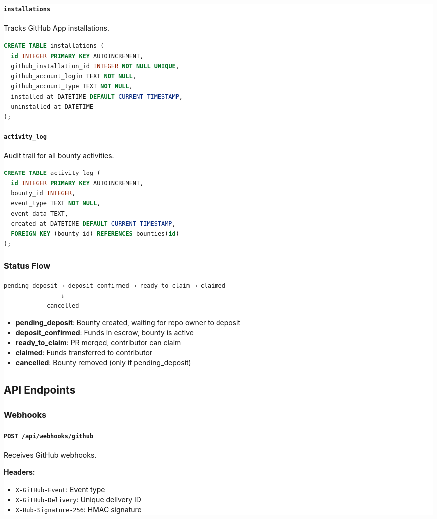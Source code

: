 #### `installations`
Tracks GitHub App installations.

```sql
CREATE TABLE installations (
  id INTEGER PRIMARY KEY AUTOINCREMENT,
  github_installation_id INTEGER NOT NULL UNIQUE,
  github_account_login TEXT NOT NULL,
  github_account_type TEXT NOT NULL,
  installed_at DATETIME DEFAULT CURRENT_TIMESTAMP,
  uninstalled_at DATETIME
);
```

#### `activity_log`
Audit trail for all bounty activities.

```sql
CREATE TABLE activity_log (
  id INTEGER PRIMARY KEY AUTOINCREMENT,
  bounty_id INTEGER,
  event_type TEXT NOT NULL,
  event_data TEXT,
  created_at DATETIME DEFAULT CURRENT_TIMESTAMP,
  FOREIGN KEY (bounty_id) REFERENCES bounties(id)
);
```

### Status Flow

```
pending_deposit → deposit_confirmed → ready_to_claim → claimed
                ↓
            cancelled
```

- **pending_deposit**: Bounty created, waiting for repo owner to deposit
- **deposit_confirmed**: Funds in escrow, bounty is active
- **ready_to_claim**: PR merged, contributor can claim
- **claimed**: Funds transferred to contributor
- **cancelled**: Bounty removed (only if pending_deposit)

## API Endpoints

### Webhooks

#### `POST /api/webhooks/github`
Receives GitHub webhooks.

**Headers:**
- `X-GitHub-Event`: Event type
- `X-GitHub-Delivery`: Unique delivery ID
- `X-Hub-Signature-256`: HMAC signature
